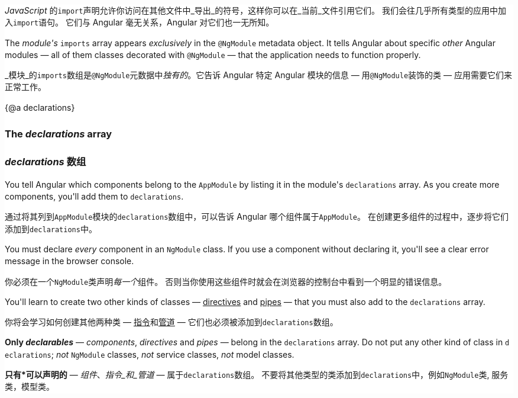 _JavaScript_ 的`import`声明允许你访问在其他文件中_导出_的符号，这样你可以在_当前_文件引用它们。
我们会往几乎所有类型的应用中加入`import`语句。
它们与 Angular 毫无关系，Angular 对它们也一无所知。

The _module's_ `imports` array appears _exclusively_ in the `@NgModule` metadata object.
It tells Angular about specific _other_ Angular modules &mdash; all of them classes decorated with `@NgModule` &mdash;
that the application needs to function properly.

_模块_的`imports`数组是`@NgModule`元数据中*独有的*。它告诉 Angular 特定 Angular 模块的信息 &mdash; 用`@NgModule`装饰的类 &mdash; 应用需要它们来正常工作。

</div>



{@a declarations}


### The _declarations_ array

### *declarations* 数组

You tell Angular which components belong to the `AppModule` by listing it in the module's `declarations` array.
As you create more components, you'll add them to `declarations`.

通过将其列到`AppModule`模块的`declarations`数组中，可以告诉 Angular 哪个组件属于`AppModule`。
在创建更多组件的过程中，逐步将它们添加到`declarations`中。

You must declare _every_ component in an `NgModule` class. 
If you use a component without declaring it, you'll see a clear error message in the browser console.

你必须在一个`NgModule`类声明*每一个*组件。
否则当你使用这些组件时就会在浏览器的控制台中看到一个明显的错误信息。

You'll learn to create two other kinds of classes &mdash; 
[directives](guide/attribute-directives) and [pipes](guide/pipes) &mdash;
that you must also add to the `declarations` array.

你将会学习如何创建其他两种类 &mdash; [指令](guide/attribute-directives)和[管道](guide/pipes) &mdash;
它们也必须被添加到`declarations`数组。


<div class="alert is-important">



**Only _declarables_** &mdash; _components_, _directives_ and _pipes_ &mdash; belong in the `declarations` array. 
Do not put any other kind of class in `declarations`; _not_ `NgModule` classes, _not_ service classes, _not_ model classes.

**只有*可以声明的** &mdash; _组件_、_指令_和_管道_ &mdash; 属于`declarations`数组。
不要将其他类型的类添加到`declarations`中，例如`NgModule`类, 服务类，模型类。


</div>
